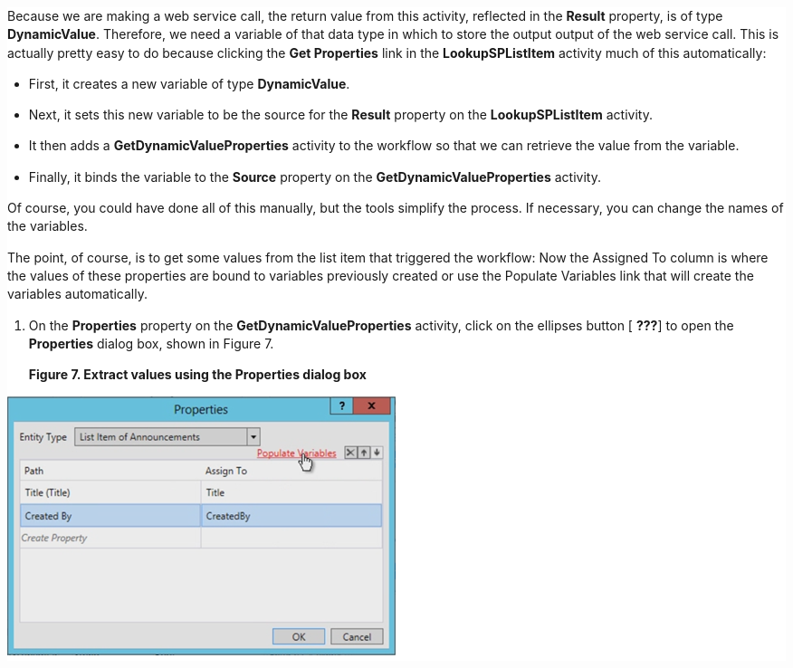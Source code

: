 

Because we are making a web service call, the return value from this activity, reflected in the **Result** property, is of type **DynamicValue**. Therefore, we need a variable of that data type in which to store the output output of the web service call. This is actually pretty easy to do because clicking the **Get Properties** link in the **LookupSPListItem** activity much of this automatically:




- First, it creates a new variable of type **DynamicValue**.


- Next, it sets this new variable to be the source for the **Result** property on the **LookupSPListItem** activity.


- It then adds a **GetDynamicValueProperties** activity to the workflow so that we can retrieve the value from the variable.


- Finally, it binds the variable to the **Source** property on the **GetDynamicValueProperties** activity.


Of course, you could have done all of this manually, but the tools simplify the process. If necessary, you can change the names of the variables.



The point, of course, is to get some values from the list item that triggered the workflow: Now the Assigned To column is where the values of these properties are bound to variables previously created or use the Populate Variables link that will create the variables automatically.




1. On the **Properties** property on the **GetDynamicValueProperties** activity, click on the ellipses button [ **???**] to open the **Properties** dialog box, shown in Figure 7.

   **Figure 7. Extract values using the Properties dialog box**



  ![Figure 7. Extracting values from list items](../images/ngWfFig07.png)



